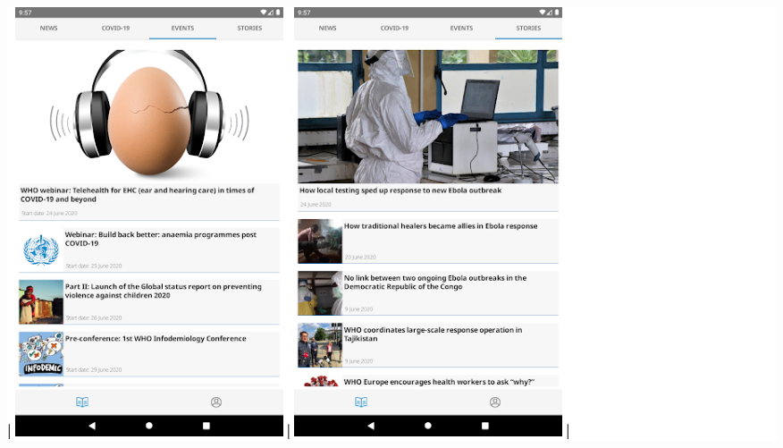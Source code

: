  | <img src="resources/org.who.infoapp___2.3.4/screenshot_19.png" alt="screenshot" width="300"/>  | <img src="resources/org.who.infoapp___2.3.4/screenshot_20.png" alt="screenshot" width="300"/>  |